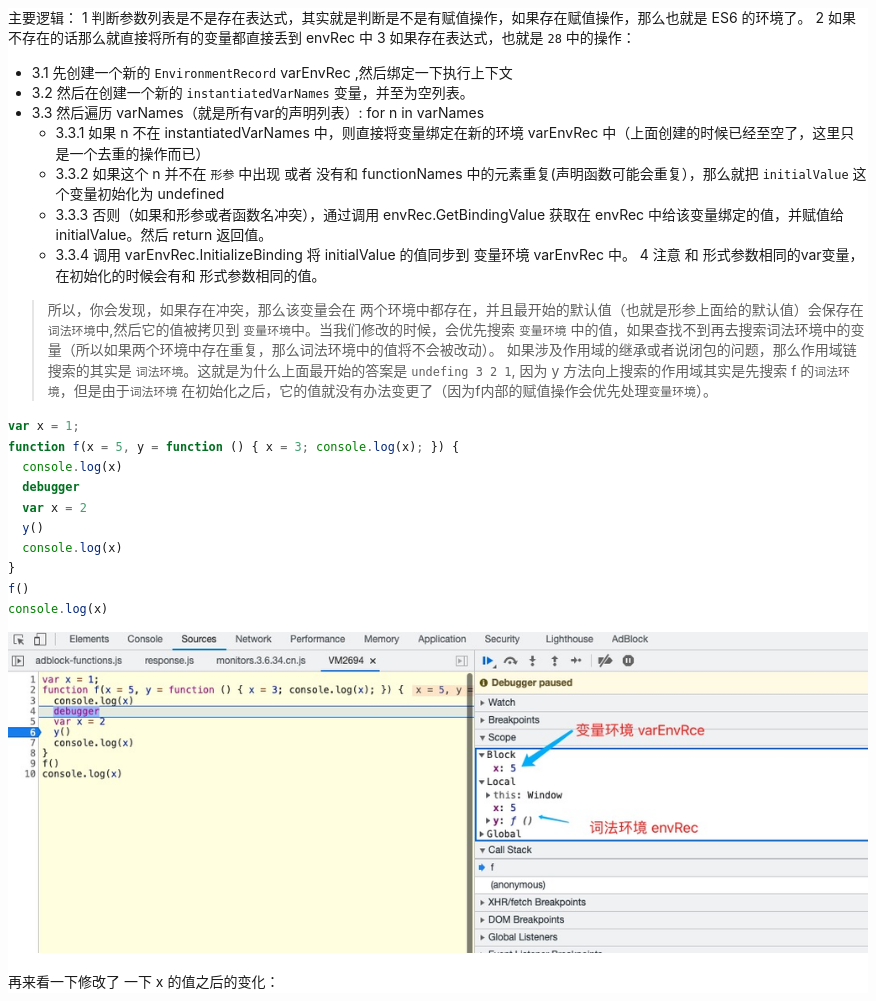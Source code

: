 主要逻辑：
1 判断参数列表是不是存在表达式，其实就是判断是不是有赋值操作，如果存在赋值操作，那么也就是 ES6 的环境了。
2 如果不存在的话那么就直接将所有的变量都直接丢到 envRec 中
3 如果存在表达式，也就是 `28` 中的操作：
  - 3.1 先创建一个新的 `EnvironmentRecord` varEnvRec ,然后绑定一下执行上下文
  - 3.2 然后在创建一个新的 `instantiatedVarNames` 变量，并至为空列表。
  - 3.3 然后遍历 varNames（就是所有var的声明列表）: for n in varNames
    - 3.3.1 如果 n 不在 instantiatedVarNames 中，则直接将变量绑定在新的环境 varEnvRec 中（上面创建的时候已经至空了，这里只是一个去重的操作而已）
    - 3.3.2 如果这个 n 并不在 `形参` 中出现 或者 没有和 functionNames 中的元素重复(声明函数可能会重复），那么就把 `initialValue` 这个变量初始化为 undefined
    - 3.3.3 否则（如果和形参或者函数名冲突），通过调用 envRec.GetBindingValue 获取在 envRec 中给该变量绑定的值，并赋值给 initialValue。然后 return 返回值。
    - 3.3.4 调用 varEnvRec.InitializeBinding 将 initialValue 的值同步到 变量环境 varEnvRec 中。
4 注意 和 形式参数相同的var变量，在初始化的时候会有和 形式参数相同的值。

> 所以，你会发现，如果存在冲突，那么该变量会在 两个环境中都存在，并且最开始的默认值（也就是形参上面给的默认值）会保存在 `词法环境`中,然后它的值被拷贝到 `变量环境`中。当我们修改的时候，会优先搜索 `变量环境` 中的值，如果查找不到再去搜索词法环境中的变量（所以如果两个环境中存在重复，那么词法环境中的值将不会被改动）。
> 如果涉及作用域的继承或者说闭包的问题，那么作用域链搜索的其实是 `词法环境`。这就是为什么上面最开始的答案是 `undefing 3 2 1`, 因为 y 方法向上搜索的作用域其实是先搜索 f 的`词法环境`，但是由于`词法环境` 在初始化之后，它的值就没有办法变更了（因为f内部的赋值操作会优先处理`变量环境`）。

``` javascript
var x = 1;
function f(x = 5, y = function () { x = 3; console.log(x); }) {
  console.log(x)
  debugger
  var x = 2 
  y() 
  console.log(x) 
}
f()
console.log(x)
```

![函数申明作用域](/postimg/function-declaration-env.jpg)

再来看一下修改了 一下 x 的值之后的变化：
